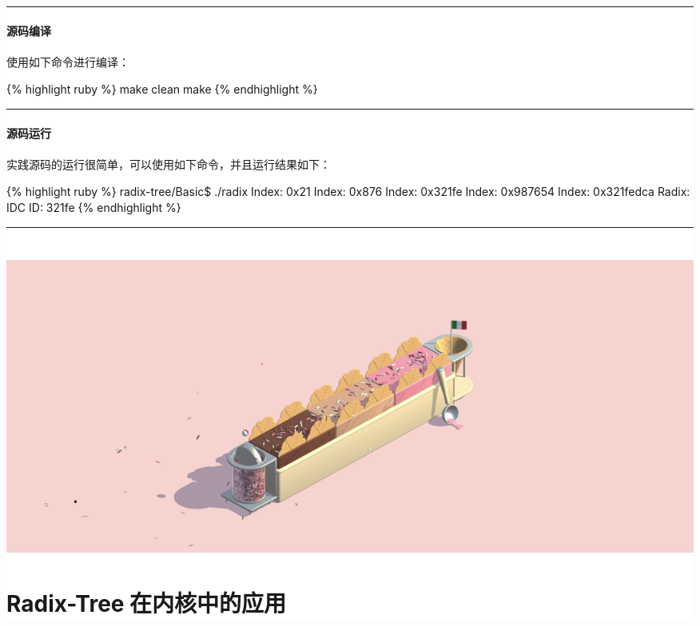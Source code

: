 --------------------------------------

#### <span id="源码编译">源码编译</span>

使用如下命令进行编译：

{% highlight ruby %}
make clean
make
{% endhighlight %}

--------------------------------------

#### <span id="源码运行">源码运行</span>

实践源码的运行很简单，可以使用如下命令，并且运行结果如下：

{% highlight ruby %}
radix-tree/Basic$ ./radix
Index: 0x21
Index: 0x876
Index: 0x321fe
Index: 0x987654
Index: 0x321fedca
Radix: IDC ID: 321fe
{% endhighlight %}

-----------------------------------

# <span id="CS01"></span>

![DTS](/assets/PDB/BiscuitOS/kernel/IND00000I.jpg)

# Radix-Tree 在内核中的应用

